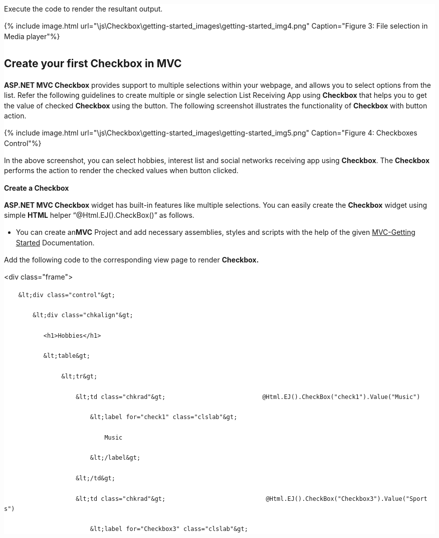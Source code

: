 

Execute the code to render the resultant output.

{% include image.html url="\js\Checkbox\getting-started_images\getting-started_img4.png" Caption="Figure 3: File selection in Media player"%}

## Create your first Checkbox in MVC

**ASP.NET MVC Checkbox** provides support to multiple selections within your webpage, and allows you to select options from the list. Refer the following guidelines to create multiple or single selection List Receiving App using **Checkbox** that helps you to get the value of checked **Checkbox** using the button. The following screenshot illustrates the functionality of **Checkbox** with button action.



{% include image.html url="\js\Checkbox\getting-started_images\getting-started_img5.png" Caption="Figure 4: Checkboxes Control"%}

In the above screenshot, you can select hobbies, interest list and social networks receiving app using **Checkbox**. The **Checkbox** performs the action to render the checked values when button clicked.

**Create a Checkbox**

**ASP.NET MVC Checkbox** widget has built-in features like multiple selections. You can easily create the **Checkbox** widget using simple **HTML** helper “@Html.EJ().CheckBox()” as follows.

* You can create an**MVC** Project and add necessary assemblies, styles and scripts with the help of the given [MVC-Getting Started](http://help.syncfusion.com/ug/js/Documents/gettingstartedwithmv.htm) Documentation.

Add the following code to the corresponding view page to render **Checkbox.**



&lt;div class="frame"&gt;

        &lt;div class="control"&gt;

            &lt;div class="chkalign"&gt;

               <h1>Hobbies</h1> 

               &lt;table&gt;

                    &lt;tr&gt;

                        &lt;td class="chkrad"&gt;                           @Html.EJ().CheckBox("check1").Value("Music")

                            &lt;label for="check1" class="clslab"&gt;

                                Music

                            &lt;/label&gt;

                        &lt;/td&gt;

                        &lt;td class="chkrad"&gt;                            @Html.EJ().CheckBox("Checkbox3").Value("Sports")

                            &lt;label for="Checkbox3" class="clslab"&gt;
